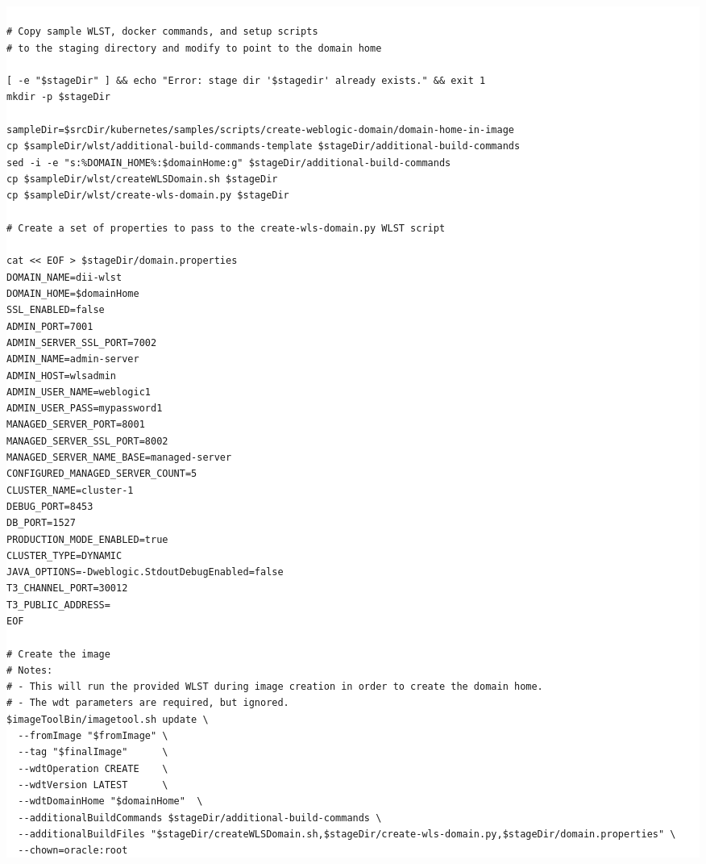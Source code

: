   ```
  
  # Copy sample WLST, docker commands, and setup scripts
  # to the staging directory and modify to point to the domain home
  
  [ -e "$stageDir" ] && echo "Error: stage dir '$stagedir' already exists." && exit 1
  mkdir -p $stageDir
  
  sampleDir=$srcDir/kubernetes/samples/scripts/create-weblogic-domain/domain-home-in-image
  cp $sampleDir/wlst/additional-build-commands-template $stageDir/additional-build-commands
  sed -i -e "s:%DOMAIN_HOME%:$domainHome:g" $stageDir/additional-build-commands
  cp $sampleDir/wlst/createWLSDomain.sh $stageDir
  cp $sampleDir/wlst/create-wls-domain.py $stageDir
  
  # Create a set of properties to pass to the create-wls-domain.py WLST script
  
  cat << EOF > $stageDir/domain.properties
  DOMAIN_NAME=dii-wlst
  DOMAIN_HOME=$domainHome
  SSL_ENABLED=false
  ADMIN_PORT=7001
  ADMIN_SERVER_SSL_PORT=7002
  ADMIN_NAME=admin-server
  ADMIN_HOST=wlsadmin
  ADMIN_USER_NAME=weblogic1
  ADMIN_USER_PASS=mypassword1
  MANAGED_SERVER_PORT=8001
  MANAGED_SERVER_SSL_PORT=8002
  MANAGED_SERVER_NAME_BASE=managed-server
  CONFIGURED_MANAGED_SERVER_COUNT=5
  CLUSTER_NAME=cluster-1
  DEBUG_PORT=8453
  DB_PORT=1527
  PRODUCTION_MODE_ENABLED=true
  CLUSTER_TYPE=DYNAMIC
  JAVA_OPTIONS=-Dweblogic.StdoutDebugEnabled=false
  T3_CHANNEL_PORT=30012
  T3_PUBLIC_ADDRESS=
  EOF
  
  # Create the image
  # Notes:
  # - This will run the provided WLST during image creation in order to create the domain home.
  # - The wdt parameters are required, but ignored.
  $imageToolBin/imagetool.sh update \
    --fromImage "$fromImage" \
    --tag "$finalImage"      \
    --wdtOperation CREATE    \
    --wdtVersion LATEST      \
    --wdtDomainHome "$domainHome"  \
    --additionalBuildCommands $stageDir/additional-build-commands \
    --additionalBuildFiles "$stageDir/createWLSDomain.sh,$stageDir/create-wls-domain.py,$stageDir/domain.properties" \
    --chown=oracle:root
  ```
  